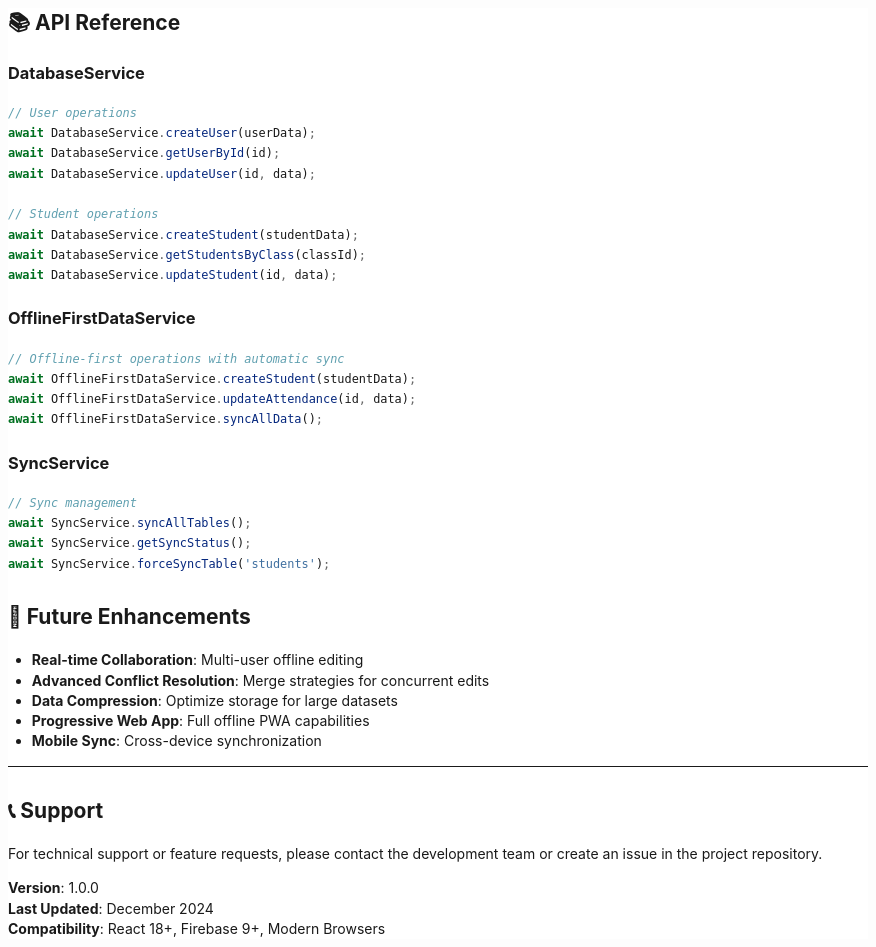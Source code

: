 ## 📚 API Reference

### DatabaseService
```typescript
// User operations
await DatabaseService.createUser(userData);
await DatabaseService.getUserById(id);
await DatabaseService.updateUser(id, data);

// Student operations
await DatabaseService.createStudent(studentData);
await DatabaseService.getStudentsByClass(classId);
await DatabaseService.updateStudent(id, data);
```

### OfflineFirstDataService
```typescript
// Offline-first operations with automatic sync
await OfflineFirstDataService.createStudent(studentData);
await OfflineFirstDataService.updateAttendance(id, data);
await OfflineFirstDataService.syncAllData();
```

### SyncService
```typescript
// Sync management
await SyncService.syncAllTables();
await SyncService.getSyncStatus();
await SyncService.forceSyncTable('students');
```

## 🎯 Future Enhancements

- **Real-time Collaboration**: Multi-user offline editing
- **Advanced Conflict Resolution**: Merge strategies for concurrent edits
- **Data Compression**: Optimize storage for large datasets
- **Progressive Web App**: Full offline PWA capabilities
- **Mobile Sync**: Cross-device synchronization

---

## 📞 Support

For technical support or feature requests, please contact the development team or create an issue in the project repository.

**Version**: 1.0.0  
**Last Updated**: December 2024  
**Compatibility**: React 18+, Firebase 9+, Modern Browsers
